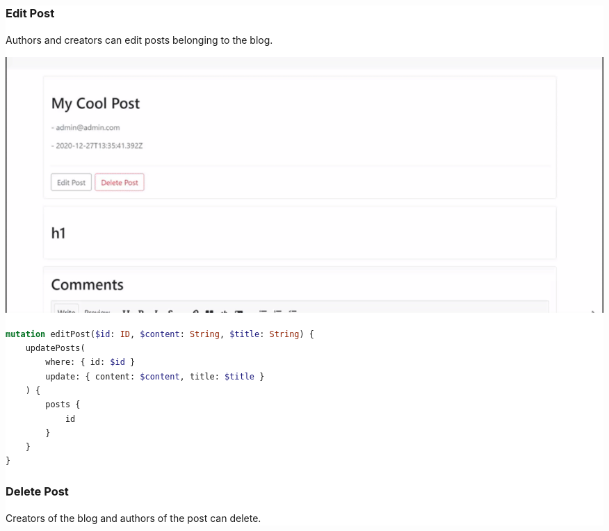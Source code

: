 ### Edit Post

Authors and creators can edit posts belonging to the blog.

![edit post gif](assets/edit-post.gif)

```graphql
mutation editPost($id: ID, $content: String, $title: String) {
    updatePosts(
        where: { id: $id }
        update: { content: $content, title: $title }
    ) {
        posts {
            id
        }
    }
}
```

### Delete Post

Creators of the blog and authors of the post can delete.
